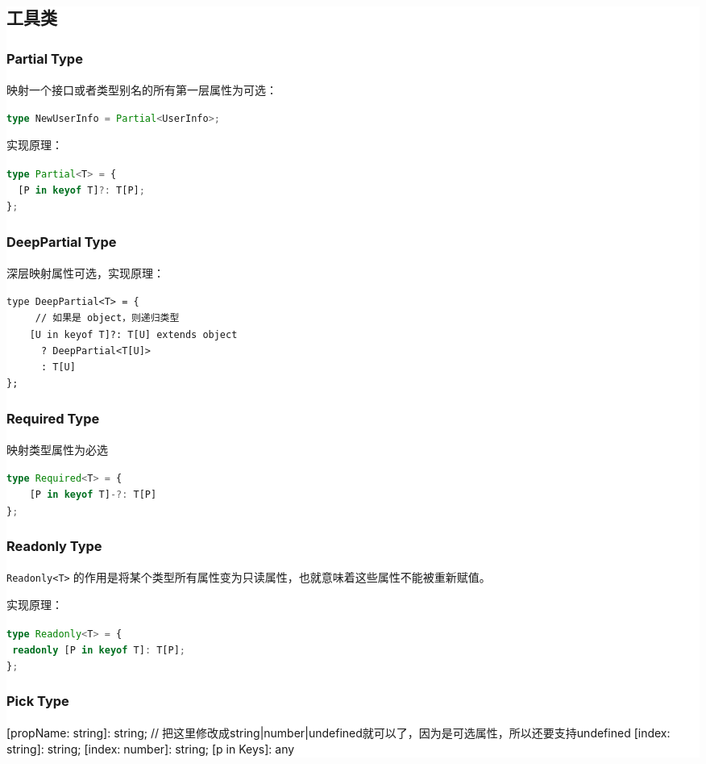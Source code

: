 

## 工具类

### Partial Type

映射一个接口或者类型别名的所有第一层属性为可选：

```ts
type NewUserInfo = Partial<UserInfo>;
```

实现原理：

```ts
type Partial<T> = {
  [P in keyof T]?: T[P];
};
```

### DeepPartial Type

深层映射属性可选，实现原理：

```
type DeepPartial<T> = {
     // 如果是 object，则递归类型
    [U in keyof T]?: T[U] extends object
      ? DeepPartial<T[U]>
      : T[U]
};
```

### Required Type

映射类型属性为必选

```ts
type Required<T> = { 
    [P in keyof T]-?: T[P] 
};
```

### Readonly Type

`Readonly<T>` 的作用是将某个类型所有属性变为只读属性，也就意味着这些属性不能被重新赋值。

实现原理：

```ts
type Readonly<T> = {
 readonly [P in keyof T]: T[P];
};
```

### Pick Type


  [propName: string]: string; // 把这里修改成string|number|undefined就可以了，因为是可选属性，所以还要支持undefined
  [index: string]: string; 
  [index: number]: string;
  [p in Keys]: any